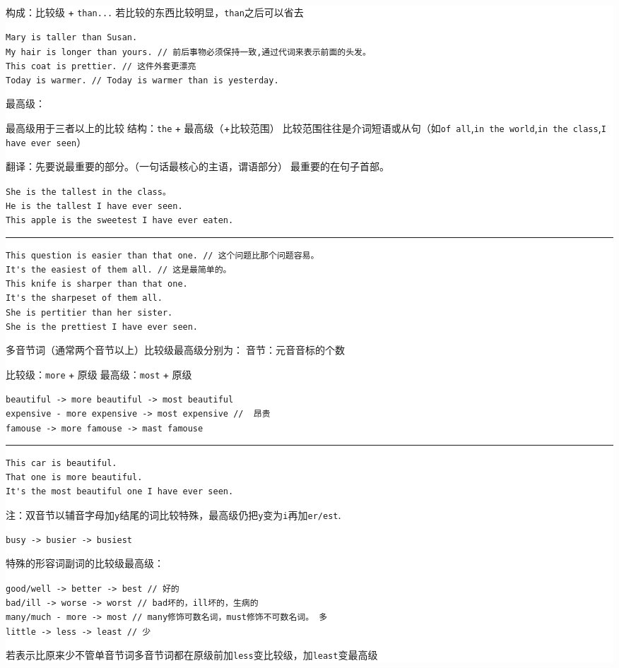 构成：比较级 + `than...`
若比较的东西比较明显，`than`之后可以省去

```
Mary is taller than Susan.
My hair is longer than yours. // 前后事物必须保持一致,通过代词来表示前面的头发。
This coat is prettier. // 这件外套更漂亮
Today is warmer. // Today is warmer than is yesterday.
```

最高级：

最高级用于三者以上的比较
结构：`the` + 最高级（+比较范围）
比较范围往往是介词短语或从句（如`of all`,`in the world`,`in the class`,`I have ever seen`）

翻译：先要说最重要的部分。（一句话最核心的主语，谓语部分）
最重要的在句子首部。
```
She is the tallest in the class。
He is the tallest I have ever seen.
This apple is the sweetest I have ever eaten.
```
-----
```
This question is easier than that one. // 这个问题比那个问题容易。
It's the easiest of them all. // 这是最简单的。
This knife is sharper than that one.
It's the sharpeset of them all.
She is pertitier than her sister.
She is the prettiest I have ever seen.
```

多音节词（通常两个音节以上）比较级最高级分别为：
音节：元音音标的个数

比较级：`more` + 原级
最高级：`most` + 原级

```
beautiful -> more beautiful -> most beautiful
expensive - more expensive -> most expensive //  昂贵
famouse -> more famouse -> mast famouse
```
-----
```
This car is beautiful.
That one is more beautiful.
It's the most beautiful one I have ever seen.
```

注：双音节以辅音字母加`y`结尾的词比较特殊，最高级仍把`y`变为`i`再加`er/est`.
```
busy -> busier -> busiest
```
特殊的形容词副词的比较级最高级：
```
good/well -> better -> best // 好的
bad/ill -> worse -> worst // bad坏的，ill坏的，生病的
many/much - more -> most // many修饰可数名词，must修饰不可数名词。 多
little -> less -> least // 少
```
若表示比原来少不管单音节词多音节词都在原级前加`less`变比较级，加`least`变最高级
